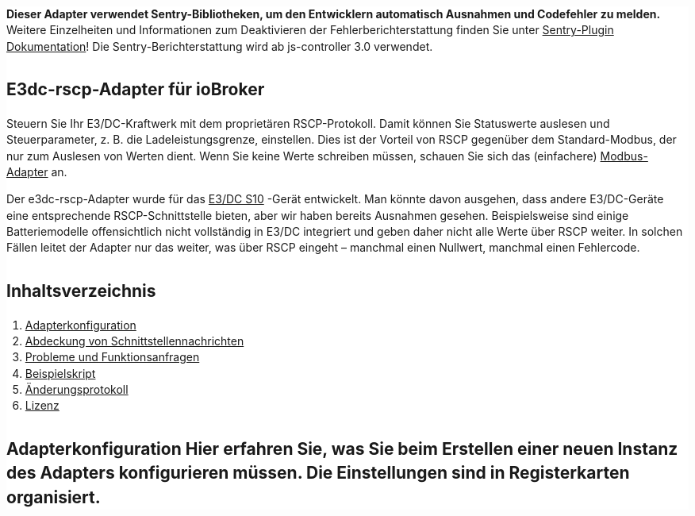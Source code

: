 **Dieser Adapter verwendet Sentry-Bibliotheken, um den Entwicklern automatisch Ausnahmen und Codefehler zu melden.** Weitere Einzelheiten und Informationen zum Deaktivieren der Fehlerberichterstattung finden Sie unter [Sentry-Plugin Dokumentation](https://github.com/ioBroker/plugin-sentry#plugin-sentry)! Die Sentry-Berichterstattung wird ab js-controller 3.0 verwendet.

## E3dc-rscp-Adapter für ioBroker
Steuern Sie Ihr E3/DC-Kraftwerk mit dem proprietären RSCP-Protokoll. Damit können Sie Statuswerte auslesen und Steuerparameter, z. B. die Ladeleistungsgrenze, einstellen. Dies ist der Vorteil von RSCP gegenüber dem Standard-Modbus, der nur zum Auslesen von Werten dient. Wenn Sie keine Werte schreiben müssen, schauen Sie sich das (einfachere) [Modbus-Adapter](https://github.com/ioBroker/ioBroker.modbus) an.

Der e3dc-rscp-Adapter wurde für das <a href="https://www.e3dc.com/produkte/s10/">E3/DC S10</a> -Gerät entwickelt. Man könnte davon ausgehen, dass andere E3/DC-Geräte eine entsprechende RSCP-Schnittstelle bieten, aber wir haben bereits Ausnahmen gesehen. Beispielsweise sind einige Batteriemodelle offensichtlich nicht vollständig in E3/DC integriert und geben daher nicht alle Werte über RSCP weiter. In solchen Fällen leitet der Adapter nur das weiter, was über RSCP eingeht – manchmal einen Nullwert, manchmal einen Fehlercode.

## Inhaltsverzeichnis
1. [ Adapterkonfiguration ](#toc)
1. [ Abdeckung von Schnittstellennachrichten ](#cov)
1. [ Probleme und Funktionsanfragen ](#iss)
1. [Beispielskript](#sam)
1. [ Änderungsprotokoll ](#log)
1. [Lizenz](#lic)

<a name="toc"></a>

## Adapterkonfiguration Hier erfahren Sie, was Sie beim Erstellen einer neuen Instanz des Adapters konfigurieren müssen. Die Einstellungen sind in Registerkarten organisiert.